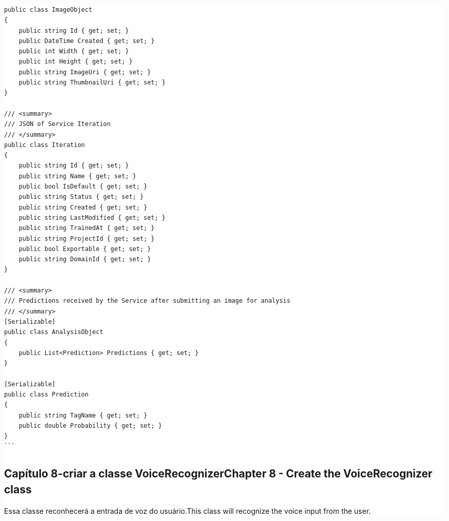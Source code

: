     public class ImageObject
    {
        public string Id { get; set; }
        public DateTime Created { get; set; }
        public int Width { get; set; }
        public int Height { get; set; }
        public string ImageUri { get; set; }
        public string ThumbnailUri { get; set; }
    }

    /// <summary>
    /// JSON of Service Iteration
    /// </summary> 
    public class Iteration
    {
        public string Id { get; set; }
        public string Name { get; set; }
        public bool IsDefault { get; set; }
        public string Status { get; set; }
        public string Created { get; set; }
        public string LastModified { get; set; }
        public string TrainedAt { get; set; }
        public string ProjectId { get; set; }
        public bool Exportable { get; set; }
        public string DomainId { get; set; }
    }

    /// <summary>
    /// Predictions received by the Service after submitting an image for analysis
    /// </summary> 
    [Serializable]
    public class AnalysisObject
    {
        public List<Prediction> Predictions { get; set; }
    }

    [Serializable]
    public class Prediction
    {
        public string TagName { get; set; }
        public double Probability { get; set; }
    }
    ```

## <a name="chapter-8---create-the-voicerecognizer-class"></a><span data-ttu-id="90a2e-354">Capítulo 8-criar a classe VoiceRecognizer</span><span class="sxs-lookup"><span data-stu-id="90a2e-354">Chapter 8 - Create the VoiceRecognizer class</span></span>

<span data-ttu-id="90a2e-355">Essa classe reconhecerá a entrada de voz do usuário.</span><span class="sxs-lookup"><span data-stu-id="90a2e-355">This class will recognize the voice input from the user.</span></span>
